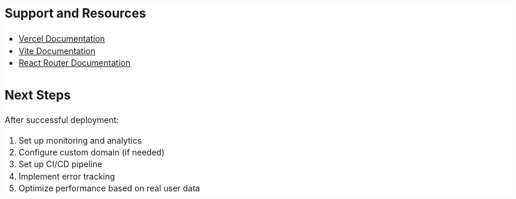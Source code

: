 ## Support and Resources

- [Vercel Documentation](https://vercel.com/docs)
- [Vite Documentation](https://vitejs.dev/)
- [React Router Documentation](https://reactrouter.com/)

## Next Steps

After successful deployment:
1. Set up monitoring and analytics
2. Configure custom domain (if needed)
3. Set up CI/CD pipeline
4. Implement error tracking
5. Optimize performance based on real user data
